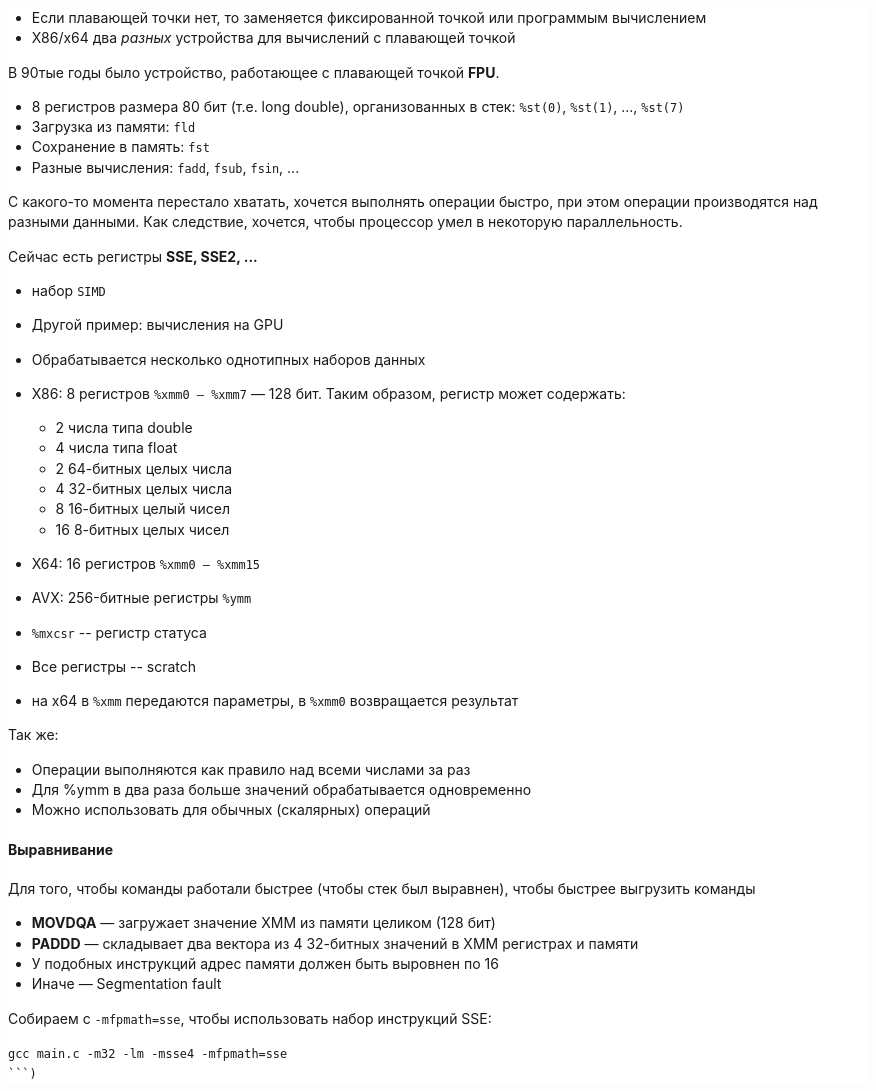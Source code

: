 - Если плавающей точки нет, то заменяется фиксированной точкой или программым вычислением
- X86/x64 два *разных* устройства для вычислений с плавающей точкой

В 90тые годы было устройство, работающее с плавающей точкой **FPU**.

- 8 регистров размера 80 бит (т.е. long double), организованных в стек: `%st(0)`, `%st(1)`, ..., `%st(7)`
- Загрузка из памяти: `fld`
- Сохранение в память: `fst`
- Разные вычисления: `fadd`, `fsub`, `fsin`, ... 

С какого-то момента перестало хватать, хочется выполнять операции быстро, при этом операции производятся над разными данными. Как следствие, хочется, чтобы процессор умел в некоторую параллельность.

Сейчас есть регистры **SSE, SSE2, ...**

- набор `SIMD`
- Другой пример: вычисления на GPU
- Обрабатывается несколько однотипных наборов данных

- X86: 8 регистров `%xmm0 — %xmm7` — 128 бит. Таким образом, регистр может содержать:
    - 2 числа типа double
    - 4 числа типа float
    - 2 64-битных целых числа
    - 4 32-битных целых числа
    - 8 16-битных целый чисел
    - 16 8-битных целых чисел
- X64: 16 регистров `%xmm0 — %xmm15`
- AVX: 256-битные регистры `%ymm`
- `%mxcsr` -- регистр статуса
- Все регистры -- scratch 
- на x64 в `%xmm` передаются параметры, в `%xmm0` возвращается результат


Так же:
- Операции выполняются как правило над всеми числами за раз
- Для %ymm в два раза больше значений обрабатывается одновременно
- Можно использовать для обычных (скалярных) операций


#### Выравнивание
Для того, чтобы команды работали быстрее (чтобы стек был выравнен), чтобы быстрее выгрузить команды

- **MOVDQA** — загружает значение XMM из памяти целиком (128 бит)
- **PADDD** — складывает два вектора из 4 32-битных значений в XMM регистрах и памяти
- У подобных инструкций адрес памяти должен быть выровнен по 16
- Иначе — Segmentation fault

Собираем с `-mfpmath=sse`, чтобы использовать набор инструкций SSE:
```bach
gcc main.c -m32 -lm -msse4 -mfpmath=sse 
```)